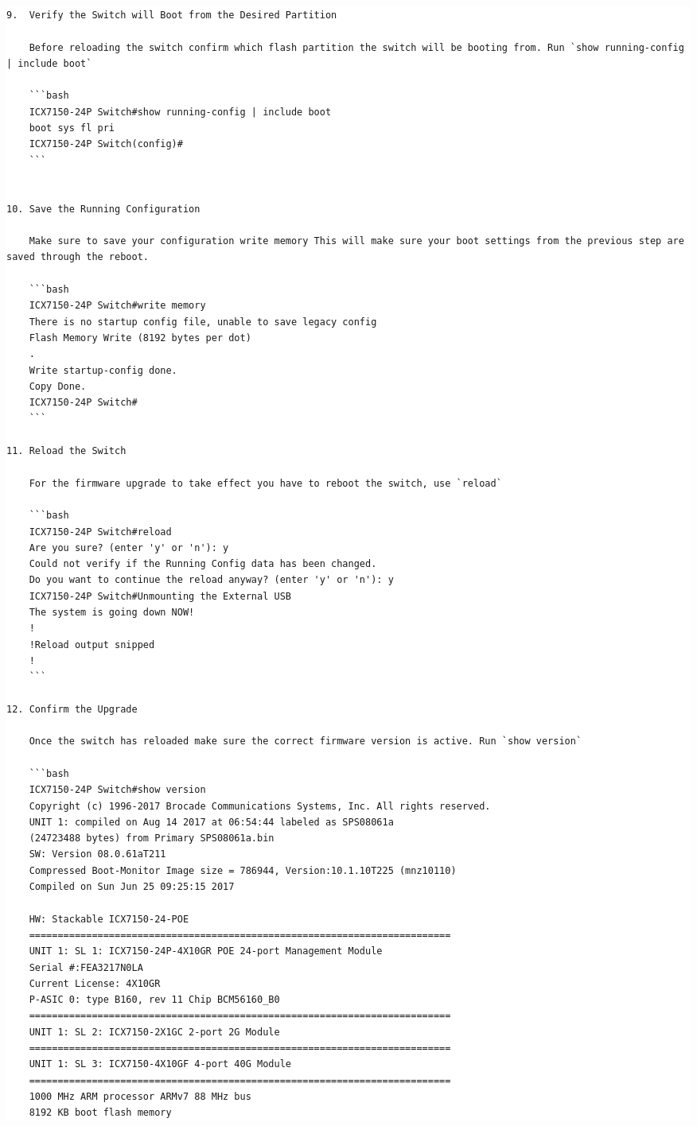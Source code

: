     9.  Verify the Switch will Boot from the Desired Partition

        Before reloading the switch confirm which flash partition the switch will be booting from. Run `show running-config | include boot`

        ```bash
        ICX7150-24P Switch#show running-config | include boot
        boot sys fl pri
        ICX7150-24P Switch(config)#
        ```
        

    10. Save the Running Configuration
    
        Make sure to save your configuration write memory This will make sure your boot settings from the previous step are saved through the reboot.

        ```bash
        ICX7150-24P Switch#write memory
        There is no startup config file, unable to save legacy config
        Flash Memory Write (8192 bytes per dot)
        .
        Write startup-config done.
        Copy Done.
        ICX7150-24P Switch#
        ```

    11. Reload the Switch
    
        For the firmware upgrade to take effect you have to reboot the switch, use `reload`

        ```bash
        ICX7150-24P Switch#reload
        Are you sure? (enter 'y' or 'n'): y
        Could not verify if the Running Config data has been changed.
        Do you want to continue the reload anyway? (enter 'y' or 'n'): y
        ICX7150-24P Switch#Unmounting the External USB
        The system is going down NOW!
        !
        !Reload output snipped
        !
        ```

    12. Confirm the Upgrade

        Once the switch has reloaded make sure the correct firmware version is active. Run `show version`

        ```bash
        ICX7150-24P Switch#show version
        Copyright (c) 1996-2017 Brocade Communications Systems, Inc. All rights reserved.
        UNIT 1: compiled on Aug 14 2017 at 06:54:44 labeled as SPS08061a
        (24723488 bytes) from Primary SPS08061a.bin
        SW: Version 08.0.61aT211
        Compressed Boot-Monitor Image size = 786944, Version:10.1.10T225 (mnz10110)
        Compiled on Sun Jun 25 09:25:15 2017

        HW: Stackable ICX7150-24-POE
        ==========================================================================
        UNIT 1: SL 1: ICX7150-24P-4X10GR POE 24-port Management Module
        Serial #:FEA3217N0LA
        Current License: 4X10GR
        P-ASIC 0: type B160, rev 11 Chip BCM56160_B0
        ==========================================================================
        UNIT 1: SL 2: ICX7150-2X1GC 2-port 2G Module
        ==========================================================================
        UNIT 1: SL 3: ICX7150-4X10GF 4-port 40G Module
        ==========================================================================
        1000 MHz ARM processor ARMv7 88 MHz bus
        8192 KB boot flash memory